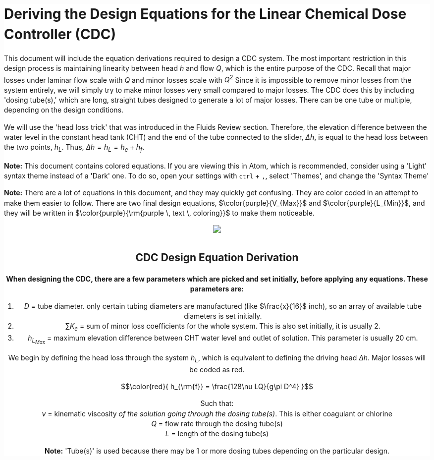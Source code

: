 # Deriving the Design Equations for the Linear Chemical Dose Controller (CDC)
This document will include the equation derivations required to design a CDC system. The most important restriction in this design process is maintaining linearity between head $h$ and flow $Q$, which is the entire purpose of the CDC. Recall that major losses under laminar flow scale with $Q$ and minor losses scale with $Q^2$ Since it is impossible to remove minor losses from the system entirely, we will simply try to make minor losses very small compared to major losses. The CDC does this by including 'dosing tube(s),' which are long, straight tubes designed to generate a lot of major losses. There can be one tube or multiple, depending on the design conditions.

We will use the 'head loss trick' that was introduced in the Fluids Review section. Therefore, the elevation difference between the water level in the constant head tank (CHT) and the end of the tube connected to the slider, $\Delta h$, is equal to the head loss between the two points, $h_L$. Thus, $\Delta h = h_L = h_e + h_f$.

**Note:** This document contains colored equations. If you are viewing this in Atom, which is recommended, consider using a 'Light' syntax theme instead of a 'Dark' one. To do so, open your settings with `ctrl` + `,`, select 'Themes', and change the 'Syntax Theme'

**Note:** There are a lot of equations in this document, and they may quickly get confusing. They are color coded in an attempt to make them easier to follow. There are two final design equations, $\color{purple}{V_{Max}}$ and $\color{purple}{L_{Min}}$, and they will be written in $\color{purple}{\rm{purple \, text \, coloring}}$ to make them noticeable.

<center><img src="https://github.com/AguaClara/CEE4540_Master/blob/master/AguaClara%20Water%20Treatment%20Plant%20Design/Chapter%202_Flow%20Control%20and%20Measurement/Images/CDC_derivation.jpg?raw=true" width=650>

## CDC Design Equation Derivation
**When designing the CDC, there are a few parameters which are picked and set initially, before applying any equations. These parameters are:**  

1. $D$ = tube diameter. only certain tubing diameters are manufactured (like $\frac{x}{16}$ inch), so an array of available tube diameters is set initially.  
2. $\sum K_e$ = sum of minor loss coefficients for the whole system. This is also set initially, it is usually 2.  
3. $h_{L_{Max}}$ = maximum elevation difference between CHT water level and outlet of solution. This parameter is usually 20 cm.


We begin by defining the head loss through the system $h_L$, which is equivalent to defining the driving head $\Delta h$. Major losses will be coded as red.

$$\color{red}{
  h_{\rm{f}} = \frac{128\nu LQ}{g\pi D^4}
  }$$

Such that:  
$\nu$ = kinematic viscosity _of the solution going through the dosing tube(s)_. This is either coagulant or chlorine  
$Q$ = flow rate through the dosing tube(s)  
$L$ = length of the dosing tube(s)    

**Note:** 'Tube(s)' is used because there may be 1 or more dosing tubes depending on the particular design.  
